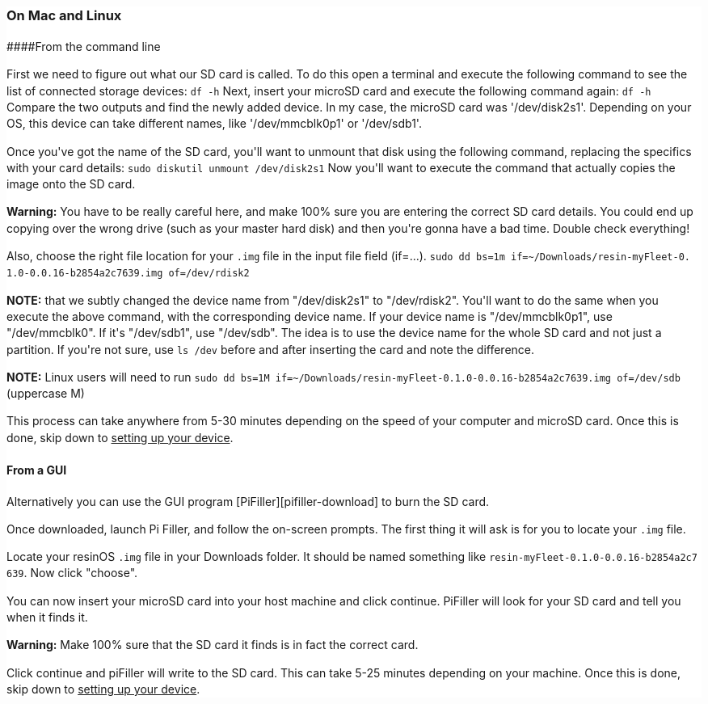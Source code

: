 ### On Mac and Linux

####From the command line

First we need to figure out what our SD card is called. To do this open a terminal and execute the following command to see the list of connected storage devices:
`df -h`
Next, insert your microSD card and execute the following command again:
`df -h`
Compare the two outputs and find the newly added device. In my case, the microSD card was '/dev/disk2s1'.
Depending on your OS, this device can take different names, like '/dev/mmcblk0p1' or '/dev/sdb1'.

Once you've got the name of the SD card, you'll want to unmount that disk using the following command, replacing the specifics with your card details:
`sudo diskutil unmount /dev/disk2s1`
Now you'll want to execute the command that actually copies the image onto the SD card.

__Warning:__ You have to be really careful here, and make 100% sure you are entering the correct SD card details. You could end up copying over the wrong drive (such as your master hard disk) and then you're gonna have a bad time. Double check everything!

Also, choose the right file location for your `.img` file in the input file field (if=...).
`sudo dd bs=1m if=~/Downloads/resin-myFleet-0.1.0-0.0.16-b2854a2c7639.img of=/dev/rdisk2`

__NOTE:__ that we subtly changed the device name from "/dev/disk2s1" to "/dev/rdisk2". You'll want to do the same when you execute the above command, with the corresponding device name. If your device name is "/dev/mmcblk0p1", use "/dev/mmcblk0". If it's "/dev/sdb1", use "/dev/sdb". The idea is to use the device name for the whole SD card and not just a partition. If you're not sure, use `ls /dev` before and after inserting the card and note the difference.

__NOTE:__ Linux users will need to run `sudo dd bs=1M if=~/Downloads/resin-myFleet-0.1.0-0.0.16-b2854a2c7639.img of=/dev/sdb` (uppercase M)

This process can take anywhere from 5-30 minutes depending on the speed of your computer and microSD card. Once this is done, skip down to [setting up your device](/#/pages/installing/gettingStarted-BBB.md#setting-up-your-device).

#### From a GUI

Alternatively you can use the GUI program [PiFiller][pifiller-download] to burn the SD card.

Once downloaded, launch Pi Filler, and follow the on-screen prompts. The first thing it will ask is for you to locate your `.img` file.

Locate your resinOS `.img` file in your Downloads folder. It should be named something like `resin-myFleet-0.1.0-0.0.16-b2854a2c7639`. Now click "choose".

You can now insert your microSD card into your host machine and click continue. PiFiller will look for your SD card and tell you when it finds it.

__Warning:__ Make 100% sure that the SD card it finds is in fact the correct card.

Click continue and piFiller will write to the SD card. This can take 5-25 minutes depending on your machine. Once this is done, skip down to [setting up your device](/#/pages/installing/gettingStarted-BBB.md#setting-up-your-device).
